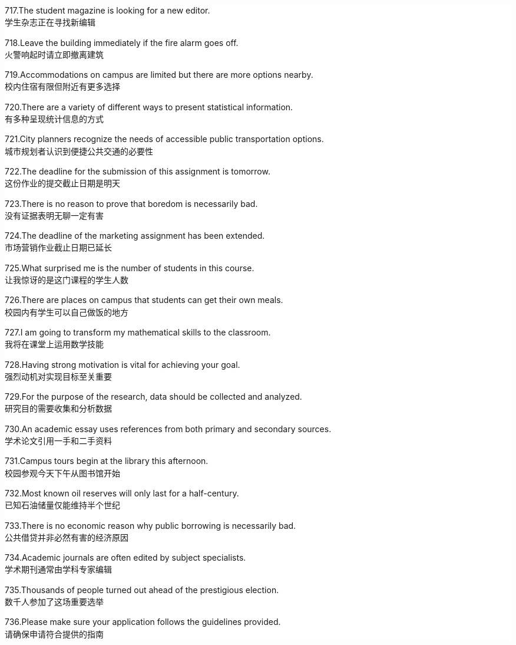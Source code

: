 717.The student magazine is looking for a new editor.  
学生杂志正在寻找新编辑  

718.Leave the building immediately if the fire alarm goes off.  
火警响起时请立即撤离建筑  

719.Accommodations on campus are limited but there are more options nearby.  
校内住宿有限但附近有更多选择  

720.There are a variety of different ways to present statistical information.  
有多种呈现统计信息的方式  

721.City planners recognize the needs of accessible public transportation options.  
城市规划者认识到便捷公共交通的必要性  

722.The deadline for the submission of this assignment is tomorrow.  
这份作业的提交截止日期是明天  

723.There is no reason to prove that boredom is necessarily bad.  
没有证据表明无聊一定有害  

724.The deadline of the marketing assignment has been extended.  
市场营销作业截止日期已延长  

725.What surprised me is the number of students in this course.  
让我惊讶的是这门课程的学生人数  

726.There are places on campus that students can get their own meals.  
校园内有学生可以自己做饭的地方  

727.I am going to transform my mathematical skills to the classroom.  
我将在课堂上运用数学技能  

728.Having strong motivation is vital for achieving your goal.  
强烈动机对实现目标至关重要  

729.For the purpose of the research, data should be collected and analyzed.  
研究目的需要收集和分析数据  

730.An academic essay uses references from both primary and secondary sources.  
学术论文引用一手和二手资料  

731.Campus tours begin at the library this afternoon.  
校园参观今天下午从图书馆开始  

732.Most known oil reserves will only last for a half-century.  
已知石油储量仅能维持半个世纪  

733.There is no economic reason why public borrowing is necessarily bad.  
公共借贷并非必然有害的经济原因  

734.Academic journals are often edited by subject specialists.  
学术期刊通常由学科专家编辑  

735.Thousands of people turned out ahead of the prestigious election.  
数千人参加了这场重要选举  

736.Please make sure your application follows the guidelines provided.  
请确保申请符合提供的指南  

